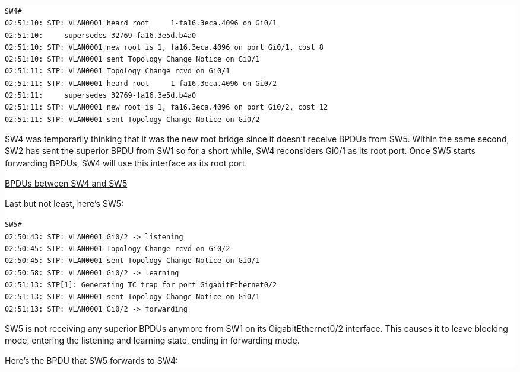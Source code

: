 ```
SW4#
02:51:10: STP: VLAN0001 heard root     1-fa16.3eca.4096 on Gi0/1
02:51:10:     supersedes 32769-fa16.3e5d.b4a0
02:51:10: STP: VLAN0001 new root is 1, fa16.3eca.4096 on port Gi0/1, cost 8
02:51:10: STP: VLAN0001 sent Topology Change Notice on Gi0/1
02:51:11: STP: VLAN0001 Topology Change rcvd on Gi0/1
02:51:11: STP: VLAN0001 heard root     1-fa16.3eca.4096 on Gi0/2
02:51:11:     supersedes 32769-fa16.3e5d.b4a0
02:51:11: STP: VLAN0001 new root is 1, fa16.3eca.4096 on port Gi0/2, cost 12
02:51:11: STP: VLAN0001 sent Topology Change Notice on Gi0/2
```

SW4 was temporarily thinking that it was the new root bridge since it doesn’t receive BPDUs from SW5. Within the same second, SW2 has sent the superior BPDU from SW1 so for a short while, SW4 reconsiders Gi0/1 as its root port. Once SW5 starts forwarding BPDUs, SW4 will use this interface as its root port.

[BPDUs between SW4 and SW5](https://www.cloudshark.org/captures/f25ced8f65b8)

Last but not least, here’s SW5:

```
SW5#
02:50:43: STP: VLAN0001 Gi0/2 -> listening
02:50:45: STP: VLAN0001 Topology Change rcvd on Gi0/2
02:50:45: STP: VLAN0001 sent Topology Change Notice on Gi0/1
02:50:58: STP: VLAN0001 Gi0/2 -> learning
02:51:13: STP[1]: Generating TC trap for port GigabitEthernet0/2
02:51:13: STP: VLAN0001 sent Topology Change Notice on Gi0/1
02:51:13: STP: VLAN0001 Gi0/2 -> forwarding
```

SW5 is not receiving any superior BPDUs anymore from SW1 on its GigabitEthernet0/2 interface. This causes it to leave blocking mode, entering the listening and learning state, ending in forwarding mode.

Here’s the BPDU that SW5 forwards to SW4:
